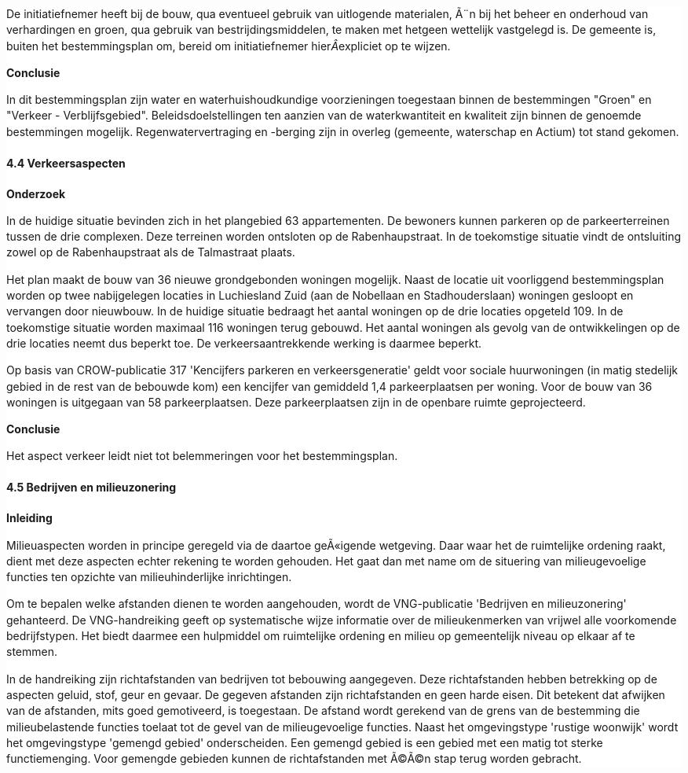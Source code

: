 De initiatiefnemer heeft bij de bouw, qua eventueel gebruik van uitlogende materialen, Ã¨n bij het beheer en onderhoud van verhardingen en groen, qua gebruik van bestrijdingsmiddelen, te maken met hetgeen wettelijk vastgelegd is. De gemeente is, buiten het bestemmingsplan om, bereid om initiatiefnemer hier*Â*expliciet op te wijzen.

**Conclusie**

In dit bestemmingsplan zijn water en waterhuishoudkundige voorzieningen toegestaan binnen de bestemmingen "Groen" en "Verkeer \- Verblijfsgebied". Beleidsdoelstellingen ten aanzien van de waterkwantiteit en kwaliteit zijn binnen de genoemde bestemmingen mogelijk. Regenwatervertraging en \-berging zijn in overleg (gemeente, waterschap en Actium) tot stand gekomen.

#### 4\.4 Verkeersaspecten

**Onderzoek**

In de huidige situatie bevinden zich in het plangebied 63 appartementen. De bewoners kunnen parkeren op de parkeerterreinen tussen de drie complexen. Deze terreinen worden ontsloten op de Rabenhaupstraat. In de toekomstige situatie vindt de ontsluiting zowel op de Rabenhaupstraat als de Talmastraat plaats.

Het plan maakt de bouw van 36 nieuwe grondgebonden woningen mogelijk. Naast de locatie uit voorliggend bestemmingsplan worden op twee nabijgelegen locaties in Luchiesland Zuid (aan de Nobellaan en Stadhouderslaan) woningen gesloopt en vervangen door nieuwbouw. In de huidige situatie bedraagt het aantal woningen op de drie locaties opgeteld 109\. In de toekomstige situatie worden maximaal 116 woningen terug gebouwd. Het aantal woningen als gevolg van de ontwikkelingen op de drie locaties neemt dus beperkt toe. De verkeersaantrekkende werking is daarmee beperkt.

Op basis van CROW\-publicatie 317 'Kencijfers parkeren en verkeersgeneratie' geldt voor sociale huurwoningen (in matig stedelijk gebied in de rest van de bebouwde kom) een kencijfer van gemiddeld 1,4 parkeerplaatsen per woning. Voor de bouw van 36 woningen is uitgegaan van 58 parkeerplaatsen. Deze parkeerplaatsen zijn in de openbare ruimte geprojecteerd.

**Conclusie**

Het aspect verkeer leidt niet tot belemmeringen voor het bestemmingsplan.

#### 4\.5 Bedrijven en milieuzonering

**Inleiding**

Milieuaspecten worden in principe geregeld via de daartoe geÃ«igende wetgeving. Daar waar het de ruimtelijke ordening raakt, dient met deze aspecten echter rekening te worden gehouden. Het gaat dan met name om de situering van milieugevoelige functies ten opzichte van milieuhinderlijke inrichtingen.

Om te bepalen welke afstanden dienen te worden aangehouden, wordt de VNG\-publicatie 'Bedrijven en milieuzonering' gehanteerd. De VNG\-handreiking geeft op systematische wijze informatie over de milieukenmerken van vrijwel alle voorkomende bedrijfstypen. Het biedt daarmee een hulpmiddel om ruimtelijke ordening en milieu op gemeentelijk niveau op elkaar af te stemmen.

In de handreiking zijn richtafstanden van bedrijven tot bebouwing aangegeven. Deze richtafstanden hebben betrekking op de aspecten geluid, stof, geur en gevaar. De gegeven afstanden zijn richtafstanden en geen harde eisen. Dit betekent dat afwijken van de afstanden, mits goed gemotiveerd, is toegestaan. De afstand wordt gerekend van de grens van de bestemming die milieubelastende functies toelaat tot de gevel van de milieugevoelige functies. Naast het omgevingstype 'rustige woonwijk' wordt het omgevingstype 'gemengd gebied' onderscheiden. Een gemengd gebied is een gebied met een matig tot sterke functiemenging. Voor gemengde gebieden kunnen de richtafstanden met Ã©Ã©n stap terug worden gebracht.
